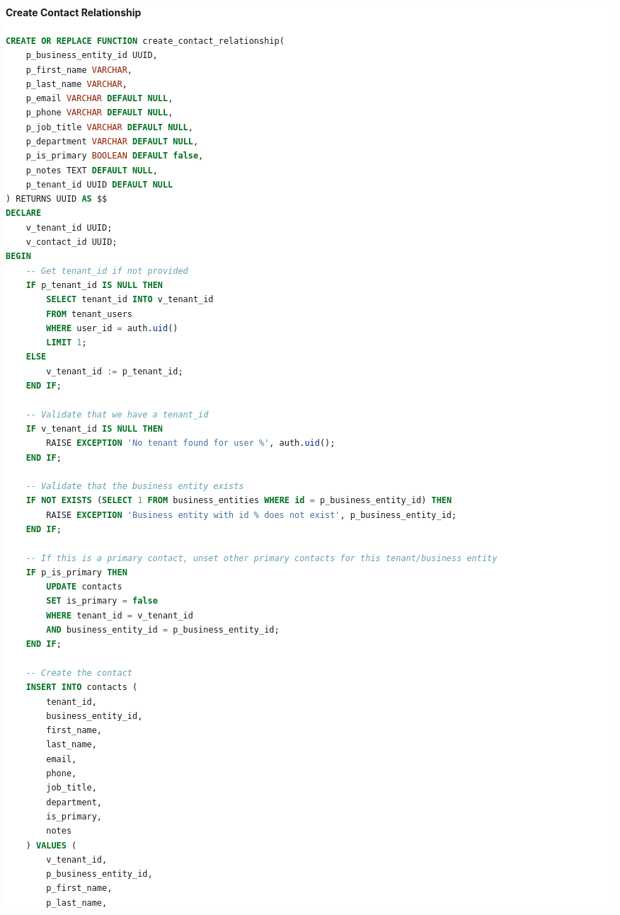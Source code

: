 #### Create Contact Relationship
```sql
CREATE OR REPLACE FUNCTION create_contact_relationship(
    p_business_entity_id UUID,
    p_first_name VARCHAR,
    p_last_name VARCHAR,
    p_email VARCHAR DEFAULT NULL,
    p_phone VARCHAR DEFAULT NULL,
    p_job_title VARCHAR DEFAULT NULL,
    p_department VARCHAR DEFAULT NULL,
    p_is_primary BOOLEAN DEFAULT false,
    p_notes TEXT DEFAULT NULL,
    p_tenant_id UUID DEFAULT NULL
) RETURNS UUID AS $$
DECLARE
    v_tenant_id UUID;
    v_contact_id UUID;
BEGIN
    -- Get tenant_id if not provided
    IF p_tenant_id IS NULL THEN
        SELECT tenant_id INTO v_tenant_id
        FROM tenant_users
        WHERE user_id = auth.uid()
        LIMIT 1;
    ELSE
        v_tenant_id := p_tenant_id;
    END IF;
    
    -- Validate that we have a tenant_id
    IF v_tenant_id IS NULL THEN
        RAISE EXCEPTION 'No tenant found for user %', auth.uid();
    END IF;
    
    -- Validate that the business entity exists
    IF NOT EXISTS (SELECT 1 FROM business_entities WHERE id = p_business_entity_id) THEN
        RAISE EXCEPTION 'Business entity with id % does not exist', p_business_entity_id;
    END IF;
    
    -- If this is a primary contact, unset other primary contacts for this tenant/business entity
    IF p_is_primary THEN
        UPDATE contacts 
        SET is_primary = false 
        WHERE tenant_id = v_tenant_id 
        AND business_entity_id = p_business_entity_id;
    END IF;
    
    -- Create the contact
    INSERT INTO contacts (
        tenant_id, 
        business_entity_id, 
        first_name, 
        last_name, 
        email, 
        phone, 
        job_title, 
        department, 
        is_primary, 
        notes
    ) VALUES (
        v_tenant_id, 
        p_business_entity_id, 
        p_first_name, 
        p_last_name, 
```